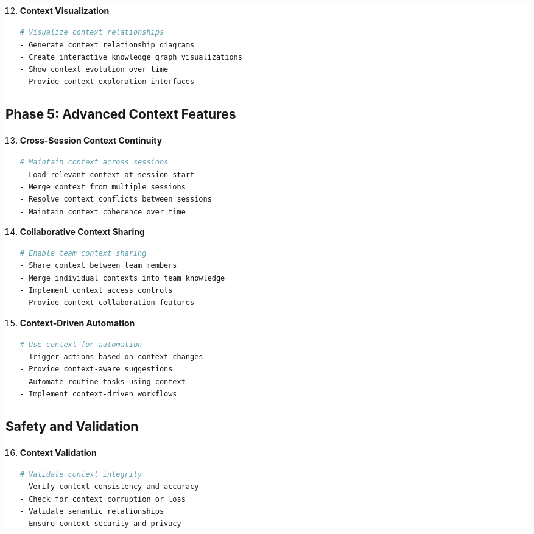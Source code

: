 12. **Context Visualization**

    ```bash
    # Visualize context relationships
    - Generate context relationship diagrams
    - Create interactive knowledge graph visualizations
    - Show context evolution over time
    - Provide context exploration interfaces
    ```

## Phase 5: Advanced Context Features

13. **Cross-Session Context Continuity**

    ```bash
    # Maintain context across sessions
    - Load relevant context at session start
    - Merge context from multiple sessions
    - Resolve context conflicts between sessions
    - Maintain context coherence over time
    ```

14. **Collaborative Context Sharing**

    ```bash
    # Enable team context sharing
    - Share context between team members
    - Merge individual contexts into team knowledge
    - Implement context access controls
    - Provide context collaboration features
    ```

15. **Context-Driven Automation**

    ```bash
    # Use context for automation
    - Trigger actions based on context changes
    - Provide context-aware suggestions
    - Automate routine tasks using context
    - Implement context-driven workflows
    ```

## Safety and Validation

16. **Context Validation**

    ```bash
    # Validate context integrity
    - Verify context consistency and accuracy
    - Check for context corruption or loss
    - Validate semantic relationships
    - Ensure context security and privacy
    ```
